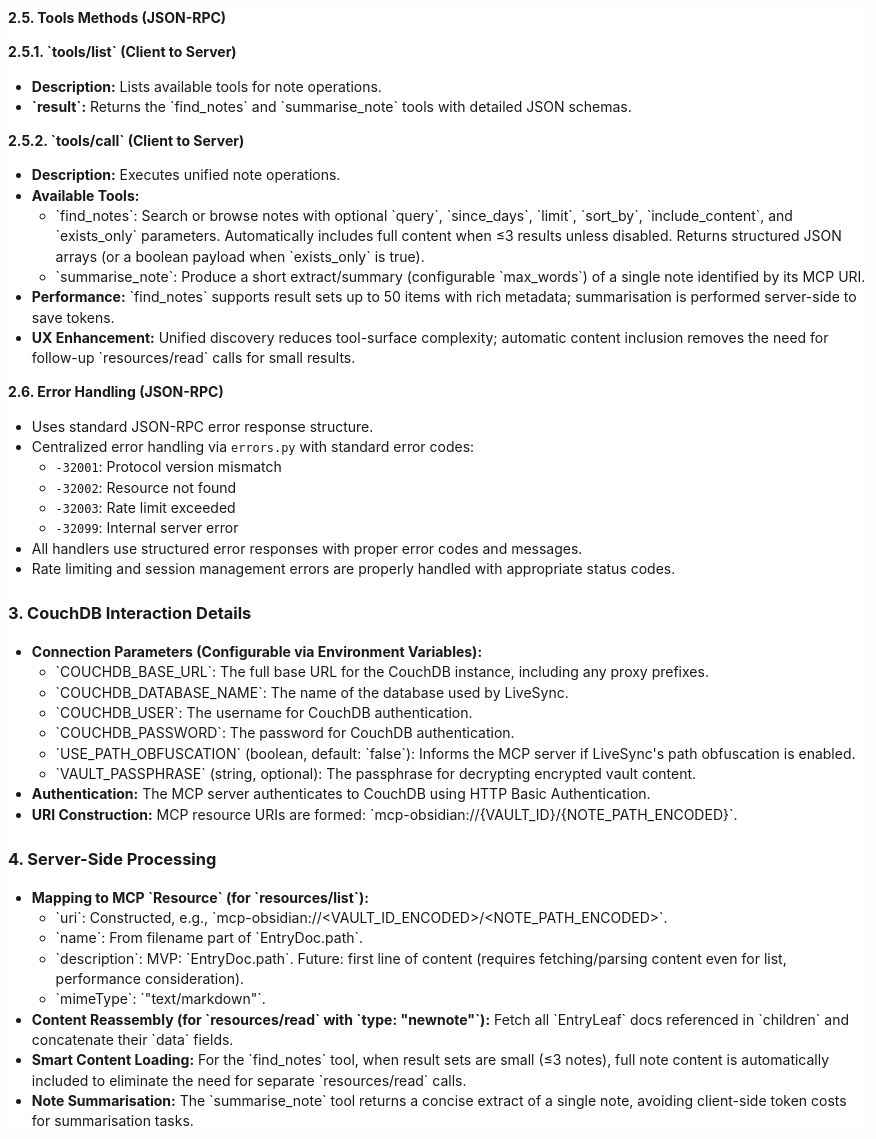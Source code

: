 **2.5. Tools Methods (JSON-RPC)**

**2.5.1. \`tools/list\` (Client to Server)**
*   **Description:** Lists available tools for note operations.
*   **\`result\`:** Returns the \`find_notes\` and \`summarise_note\` tools with detailed JSON schemas.

**2.5.2. \`tools/call\` (Client to Server)**
*   **Description:** Executes unified note operations.
*   **Available Tools:**
    *   \`find_notes\`: Search or browse notes with optional \`query\`, \`since_days\`, \`limit\`, \`sort_by\`, \`include_content\`, and \`exists_only\` parameters. Automatically includes full content when ≤3 results unless disabled. Returns structured JSON arrays (or a boolean payload when \`exists_only\` is true).
    *   \`summarise_note\`: Produce a short extract/summary (configurable \`max_words\`) of a single note identified by its MCP URI.
*   **Performance:** \`find_notes\` supports result sets up to 50 items with rich metadata; summarisation is performed server-side to save tokens.
*   **UX Enhancement:** Unified discovery reduces tool-surface complexity; automatic content inclusion removes the need for follow-up \`resources/read\` calls for small results.

**2.6. Error Handling (JSON-RPC)**
*   Uses standard JSON-RPC error response structure.
*   Centralized error handling via `errors.py` with standard error codes:
    *   `-32001`: Protocol version mismatch
    *   `-32002`: Resource not found
    *   `-32003`: Rate limit exceeded
    *   `-32099`: Internal server error
*   All handlers use structured error responses with proper error codes and messages.
*   Rate limiting and session management errors are properly handled with appropriate status codes.

### 3. CouchDB Interaction Details

*   **Connection Parameters (Configurable via Environment Variables):**
    *   \`COUCHDB_BASE_URL\`: The full base URL for the CouchDB instance, including any proxy prefixes.
    *   \`COUCHDB_DATABASE_NAME\`: The name of the database used by LiveSync.
    *   \`COUCHDB_USER\`: The username for CouchDB authentication.
    *   \`COUCHDB_PASSWORD\`: The password for CouchDB authentication.
    *   \`USE_PATH_OBFUSCATION\` (boolean, default: \`false\`): Informs the MCP server if LiveSync's path obfuscation is enabled.
    *   \`VAULT_PASSPHRASE\` (string, optional): The passphrase for decrypting encrypted vault content.
*   **Authentication:** The MCP server authenticates to CouchDB using HTTP Basic Authentication.
*   **URI Construction:** MCP resource URIs are formed: \`mcp-obsidian://{VAULT_ID}/{NOTE_PATH_ENCODED}\`.

### 4. Server-Side Processing

*   **Mapping to MCP \`Resource\` (for \`resources/list\`):**
    *   \`uri\`: Constructed, e.g., \`mcp-obsidian://<VAULT_ID_ENCODED>/<NOTE_PATH_ENCODED>\`.
    *   \`name\`: From filename part of \`EntryDoc.path\`.
    *   \`description\`: MVP: \`EntryDoc.path\`. Future: first line of content (requires fetching/parsing content even for list, performance consideration).
    *   \`mimeType\`: \`"text/markdown"\`.
*   **Content Reassembly (for \`resources/read\` with \`type: "newnote"\`):** Fetch all \`EntryLeaf\` docs referenced in \`children\` and concatenate their \`data\` fields.
*   **Smart Content Loading:** For the \`find_notes\` tool, when result sets are small (≤3 notes), full note content is automatically included to eliminate the need for separate \`resources/read\` calls.
*   **Note Summarisation:** The \`summarise_note\` tool returns a concise extract of a single note, avoiding client-side token costs for summarisation tasks.